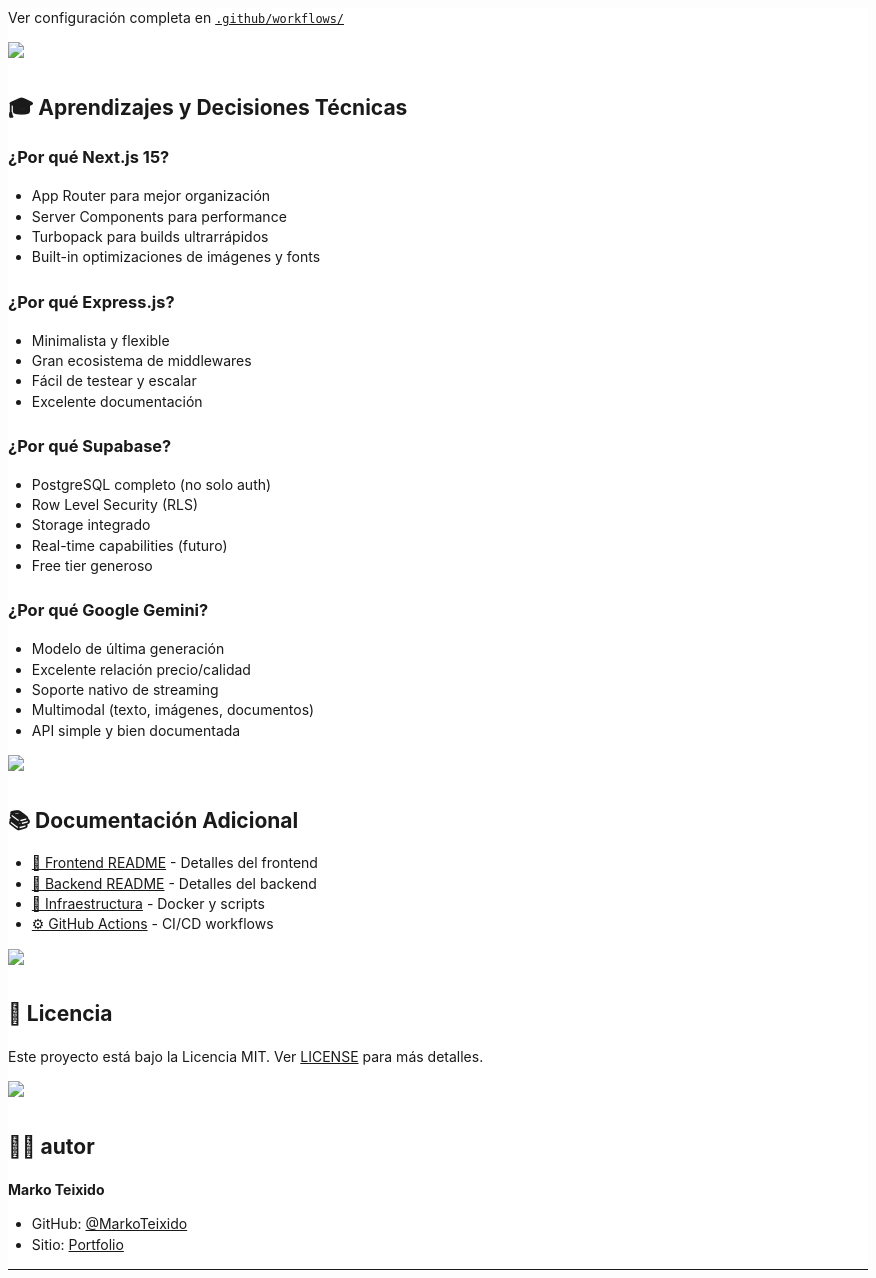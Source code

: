 Ver configuración completa en [`.github/workflows/`](.github/workflows/)

![](https://i.imgur.com/waxVImv.png)

## 🎓 Aprendizajes y Decisiones Técnicas

### ¿Por qué Next.js 15?

- App Router para mejor organización
- Server Components para performance
- Turbopack para builds ultrarrápidos
- Built-in optimizaciones de imágenes y fonts

### ¿Por qué Express.js?

- Minimalista y flexible
- Gran ecosistema de middlewares
- Fácil de testear y escalar
- Excelente documentación

### ¿Por qué Supabase?

- PostgreSQL completo (no solo auth)
- Row Level Security (RLS)
- Storage integrado
- Real-time capabilities (futuro)
- Free tier generoso

### ¿Por qué Google Gemini?

- Modelo de última generación
- Excelente relación precio/calidad
- Soporte nativo de streaming
- Multimodal (texto, imágenes, documentos)
- API simple y bien documentada

![](https://i.imgur.com/waxVImv.png)

## 📚 Documentación Adicional

- [📖 Frontend README](frontend/README.md) - Detalles del frontend
- [📖 Backend README](backend/README.md) - Detalles del backend
- [🐳 Infraestructura](infra/README.md) - Docker y scripts
- [⚙️ GitHub Actions](.github/README.md) - CI/CD workflows

![](https://i.imgur.com/waxVImv.png)

## 📄 Licencia

Este proyecto está bajo la Licencia MIT. Ver [LICENSE](LICENSE) para más detalles.

![](https://i.imgur.com/waxVImv.png)

## 👨‍💻 autor

**Marko Teixido**

- GitHub: [@MarkoTeixido](https://github.com/MarkoTeixido)
- Sitio: [Portfolio](https:markoteixido.site)

---
